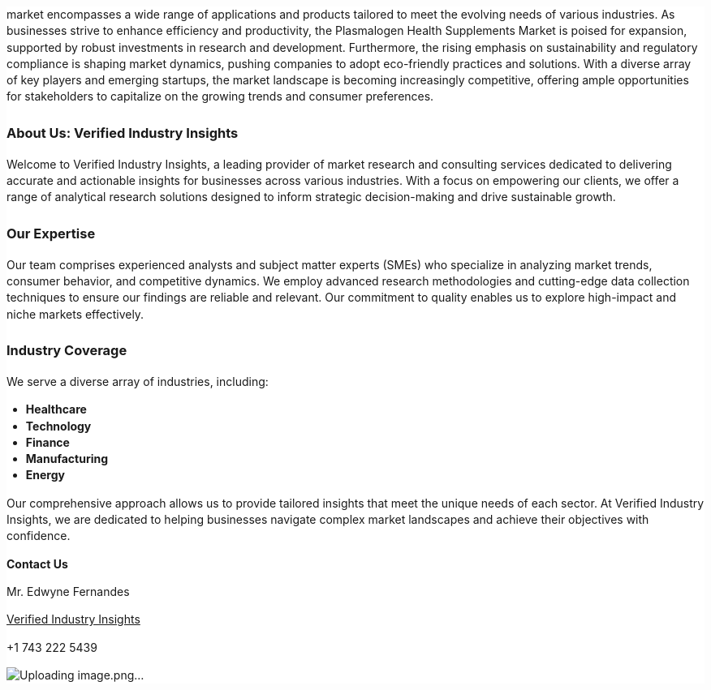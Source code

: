 market encompasses a wide range of applications and products tailored to meet the evolving needs of various industries. As businesses strive to enhance efficiency and productivity, the Plasmalogen Health Supplements Market is poised for expansion, supported by robust investments in research and development. Furthermore, the rising emphasis on sustainability and regulatory compliance is shaping market dynamics, pushing companies to adopt eco-friendly practices and solutions. With a diverse array of key players and emerging startups, the market landscape is becoming increasingly competitive, offering ample opportunities for stakeholders to capitalize on the growing trends and consumer preferences.</p><h3>About Us: Verified Industry Insights</h3><p>Welcome to Verified Industry Insights, a leading provider of market research and consulting services dedicated to delivering accurate and actionable insights for businesses across various industries. With a focus on empowering our clients, we offer a range of analytical research solutions designed to inform strategic decision-making and drive sustainable growth.</p><h3>Our Expertise</h3><p>Our team comprises experienced analysts and subject matter experts (SMEs) who specialize in analyzing market trends, consumer behavior, and competitive dynamics. We employ advanced research methodologies and cutting-edge data collection techniques to ensure our findings are reliable and relevant. Our commitment to quality enables us to explore high-impact and niche markets effectively.</p><h3>Industry Coverage</h3><p>We serve a diverse array of industries, including:</p><ul><li><strong>Healthcare</strong></li><li><strong>Technology</strong></li><li><strong>Finance</strong></li><li><strong>Manufacturing</strong></li><li><strong>Energy</strong></li></ul><p>Our comprehensive approach allows us to provide tailored insights that meet the unique needs of each sector. At Verified Industry Insights, we are dedicated to helping businesses navigate complex market landscapes and achieve their objectives with confidence.</p><p><strong>Contact Us</strong></p><p>Mr. Edwyne Fernandes</p><p><a href="https://www.verifiedindustryinsights.com/">Verified Industry Insights</a></p><p>+1 743 222 5439</p>
![Uploading image.png…]()
